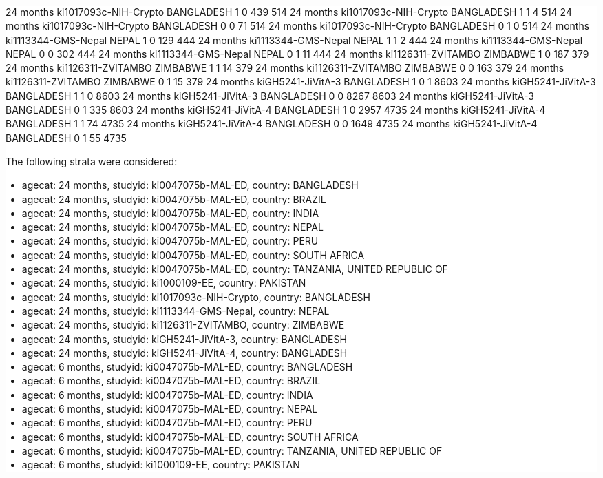 24 months   ki1017093c-NIH-Crypto     BANGLADESH                     1                0      439     514
24 months   ki1017093c-NIH-Crypto     BANGLADESH                     1                1        4     514
24 months   ki1017093c-NIH-Crypto     BANGLADESH                     0                0       71     514
24 months   ki1017093c-NIH-Crypto     BANGLADESH                     0                1        0     514
24 months   ki1113344-GMS-Nepal       NEPAL                          1                0      129     444
24 months   ki1113344-GMS-Nepal       NEPAL                          1                1        2     444
24 months   ki1113344-GMS-Nepal       NEPAL                          0                0      302     444
24 months   ki1113344-GMS-Nepal       NEPAL                          0                1       11     444
24 months   ki1126311-ZVITAMBO        ZIMBABWE                       1                0      187     379
24 months   ki1126311-ZVITAMBO        ZIMBABWE                       1                1       14     379
24 months   ki1126311-ZVITAMBO        ZIMBABWE                       0                0      163     379
24 months   ki1126311-ZVITAMBO        ZIMBABWE                       0                1       15     379
24 months   kiGH5241-JiVitA-3         BANGLADESH                     1                0        1    8603
24 months   kiGH5241-JiVitA-3         BANGLADESH                     1                1        0    8603
24 months   kiGH5241-JiVitA-3         BANGLADESH                     0                0     8267    8603
24 months   kiGH5241-JiVitA-3         BANGLADESH                     0                1      335    8603
24 months   kiGH5241-JiVitA-4         BANGLADESH                     1                0     2957    4735
24 months   kiGH5241-JiVitA-4         BANGLADESH                     1                1       74    4735
24 months   kiGH5241-JiVitA-4         BANGLADESH                     0                0     1649    4735
24 months   kiGH5241-JiVitA-4         BANGLADESH                     0                1       55    4735


The following strata were considered:

* agecat: 24 months, studyid: ki0047075b-MAL-ED, country: BANGLADESH
* agecat: 24 months, studyid: ki0047075b-MAL-ED, country: BRAZIL
* agecat: 24 months, studyid: ki0047075b-MAL-ED, country: INDIA
* agecat: 24 months, studyid: ki0047075b-MAL-ED, country: NEPAL
* agecat: 24 months, studyid: ki0047075b-MAL-ED, country: PERU
* agecat: 24 months, studyid: ki0047075b-MAL-ED, country: SOUTH AFRICA
* agecat: 24 months, studyid: ki0047075b-MAL-ED, country: TANZANIA, UNITED REPUBLIC OF
* agecat: 24 months, studyid: ki1000109-EE, country: PAKISTAN
* agecat: 24 months, studyid: ki1017093c-NIH-Crypto, country: BANGLADESH
* agecat: 24 months, studyid: ki1113344-GMS-Nepal, country: NEPAL
* agecat: 24 months, studyid: ki1126311-ZVITAMBO, country: ZIMBABWE
* agecat: 24 months, studyid: kiGH5241-JiVitA-3, country: BANGLADESH
* agecat: 24 months, studyid: kiGH5241-JiVitA-4, country: BANGLADESH
* agecat: 6 months, studyid: ki0047075b-MAL-ED, country: BANGLADESH
* agecat: 6 months, studyid: ki0047075b-MAL-ED, country: BRAZIL
* agecat: 6 months, studyid: ki0047075b-MAL-ED, country: INDIA
* agecat: 6 months, studyid: ki0047075b-MAL-ED, country: NEPAL
* agecat: 6 months, studyid: ki0047075b-MAL-ED, country: PERU
* agecat: 6 months, studyid: ki0047075b-MAL-ED, country: SOUTH AFRICA
* agecat: 6 months, studyid: ki0047075b-MAL-ED, country: TANZANIA, UNITED REPUBLIC OF
* agecat: 6 months, studyid: ki1000109-EE, country: PAKISTAN